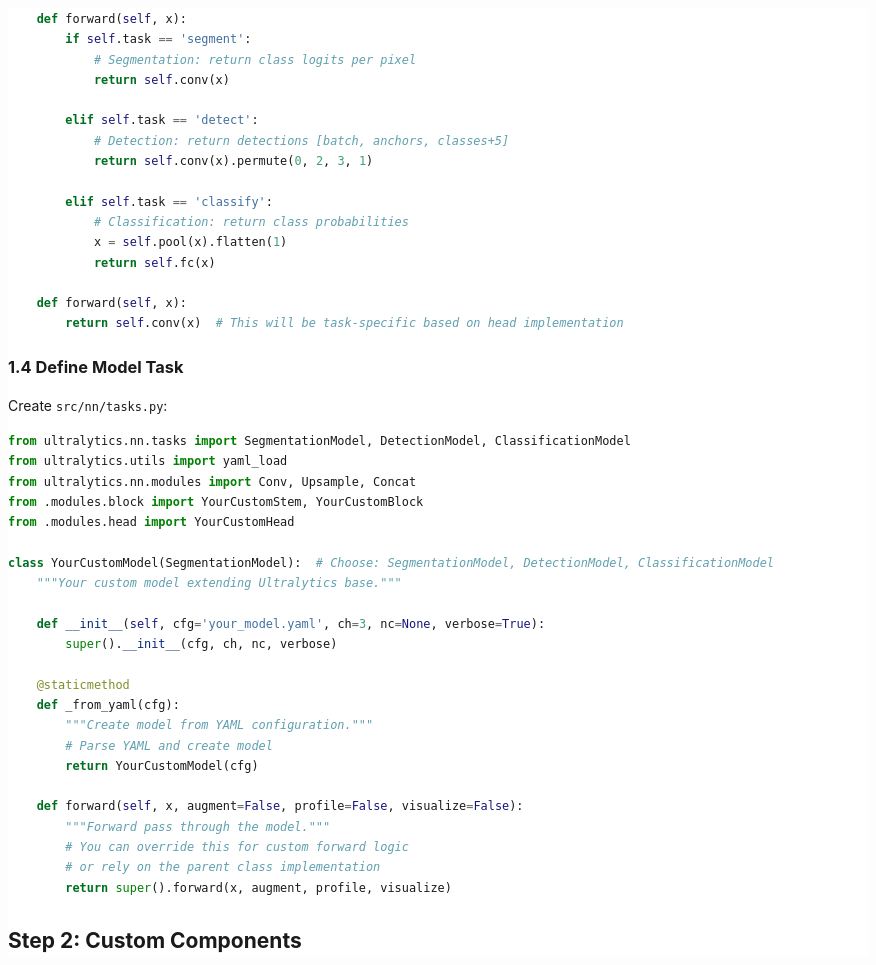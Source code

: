 ```python
    def forward(self, x):
        if self.task == 'segment':
            # Segmentation: return class logits per pixel
            return self.conv(x)
            
        elif self.task == 'detect':
            # Detection: return detections [batch, anchors, classes+5]
            return self.conv(x).permute(0, 2, 3, 1)
            
        elif self.task == 'classify':
            # Classification: return class probabilities
            x = self.pool(x).flatten(1)
            return self.fc(x)
        
    def forward(self, x):
        return self.conv(x)  # This will be task-specific based on head implementation
```

### 1.4 Define Model Task

Create `src/nn/tasks.py`:

```python
from ultralytics.nn.tasks import SegmentationModel, DetectionModel, ClassificationModel
from ultralytics.utils import yaml_load
from ultralytics.nn.modules import Conv, Upsample, Concat
from .modules.block import YourCustomStem, YourCustomBlock
from .modules.head import YourCustomHead

class YourCustomModel(SegmentationModel):  # Choose: SegmentationModel, DetectionModel, ClassificationModel
    """Your custom model extending Ultralytics base."""
    
    def __init__(self, cfg='your_model.yaml', ch=3, nc=None, verbose=True):
        super().__init__(cfg, ch, nc, verbose)
    
    @staticmethod
    def _from_yaml(cfg):
        """Create model from YAML configuration."""
        # Parse YAML and create model
        return YourCustomModel(cfg)
    
    def forward(self, x, augment=False, profile=False, visualize=False):
        """Forward pass through the model."""
        # You can override this for custom forward logic
        # or rely on the parent class implementation
        return super().forward(x, augment, profile, visualize)
```

## Step 2: Custom Components
